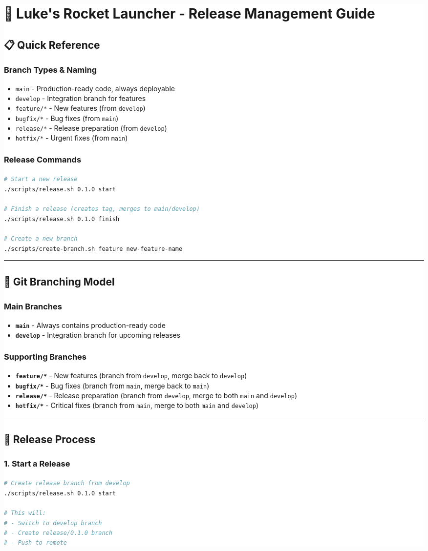 # 🚀 Luke's Rocket Launcher - Release Management Guide

## 📋 Quick Reference

### **Branch Types & Naming**
- `main` - Production-ready code, always deployable
- `develop` - Integration branch for features
- `feature/*` - New features (from `develop`)
- `bugfix/*` - Bug fixes (from `main`)
- `release/*` - Release preparation (from `develop`)
- `hotfix/*` - Urgent fixes (from `main`)

### **Release Commands**
```bash
# Start a new release
./scripts/release.sh 0.1.0 start

# Finish a release (creates tag, merges to main/develop)
./scripts/release.sh 0.1.0 finish

# Create a new branch
./scripts/create-branch.sh feature new-feature-name
```

---

## 🌿 Git Branching Model

### **Main Branches**
- **`main`** - Always contains production-ready code
- **`develop`** - Integration branch for upcoming releases

### **Supporting Branches**
- **`feature/*`** - New features (branch from `develop`, merge back to `develop`)
- **`bugfix/*`** - Bug fixes (branch from `main`, merge back to `main`)
- **`release/*`** - Release preparation (branch from `develop`, merge to both `main` and `develop`)
- **`hotfix/*`** - Critical fixes (branch from `main`, merge to both `main` and `develop`)

---

## 🚀 Release Process

### **1. Start a Release**
```bash
# Create release branch from develop
./scripts/release.sh 0.1.0 start

# This will:
# - Switch to develop branch
# - Create release/0.1.0 branch
# - Push to remote
```
